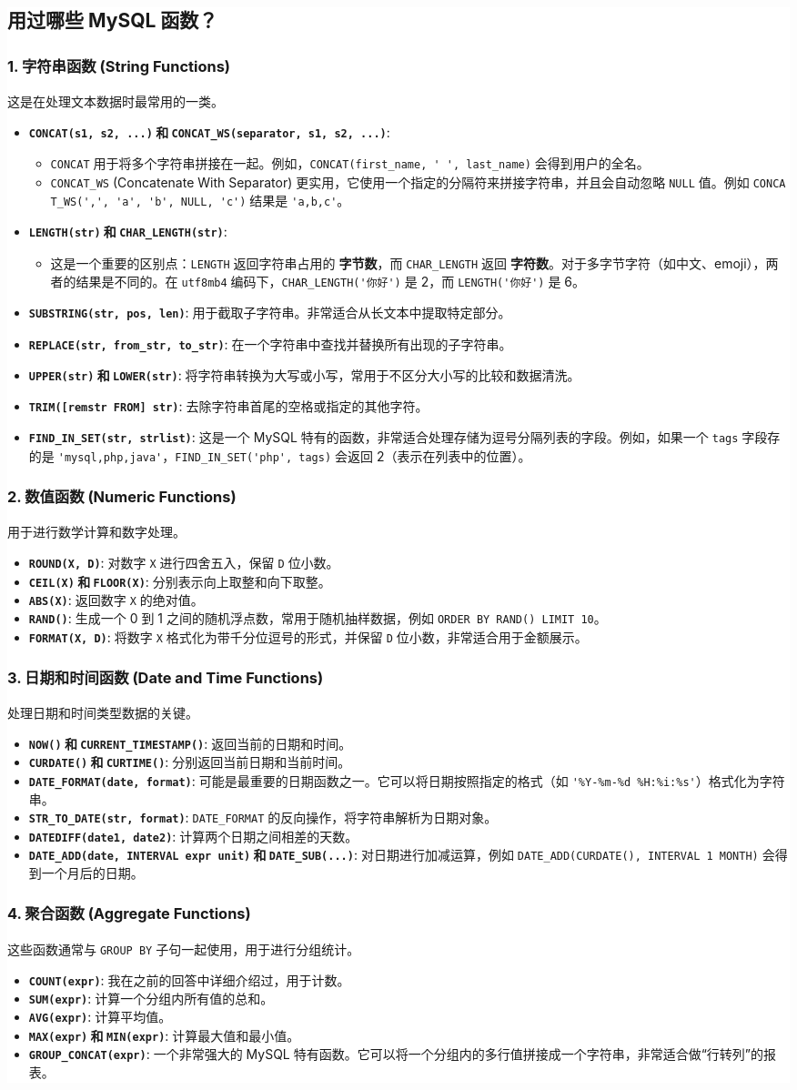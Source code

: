 
## 用过哪些 MySQL 函数？

### 1. 字符串函数 (String Functions)

这是在处理文本数据时最常用的一类。

- **`CONCAT(s1, s2, ...)` 和 `CONCAT_WS(separator, s1, s2, ...)`**:

  - `CONCAT` 用于将多个字符串拼接在一起。例如，`CONCAT(first_name, ' ', last_name)` 会得到用户的全名。
  - `CONCAT_WS` (Concatenate With Separator) 更实用，它使用一个指定的分隔符来拼接字符串，并且会自动忽略 `NULL` 值。例如 `CONCAT_WS(',', 'a', 'b', NULL, 'c')` 结果是 `'a,b,c'`。

- **`LENGTH(str)` 和 `CHAR_LENGTH(str)`**:

  - 这是一个重要的区别点：`LENGTH` 返回字符串占用的 **字节数**，而 `CHAR_LENGTH` 返回 **字符数**。对于多字节字符（如中文、emoji），两者的结果是不同的。在 `utf8mb4` 编码下，`CHAR_LENGTH('你好')` 是 2，而 `LENGTH('你好')` 是 6。

- **`SUBSTRING(str, pos, len)`**: 用于截取子字符串。非常适合从长文本中提取特定部分。

- **`REPLACE(str, from_str, to_str)`**: 在一个字符串中查找并替换所有出现的子字符串。

- **`UPPER(str)` 和 `LOWER(str)`**: 将字符串转换为大写或小写，常用于不区分大小写的比较和数据清洗。

- **`TRIM([remstr FROM] str)`**: 去除字符串首尾的空格或指定的其他字符。

- **`FIND_IN_SET(str, strlist)`**: 这是一个 MySQL 特有的函数，非常适合处理存储为逗号分隔列表的字段。例如，如果一个 `tags` 字段存的是 `'mysql,php,java'`，`FIND_IN_SET('php', tags)` 会返回 2（表示在列表中的位置）。

### 2. 数值函数 (Numeric Functions)

用于进行数学计算和数字处理。

- **`ROUND(X, D)`**: 对数字 `X` 进行四舍五入，保留 `D` 位小数。
- **`CEIL(X)` 和 `FLOOR(X)`**: 分别表示向上取整和向下取整。
- **`ABS(X)`**: 返回数字 `X` 的绝对值。
- **`RAND()`**: 生成一个 0 到 1 之间的随机浮点数，常用于随机抽样数据，例如 `ORDER BY RAND() LIMIT 10`。
- **`FORMAT(X, D)`**: 将数字 `X` 格式化为带千分位逗号的形式，并保留 `D` 位小数，非常适合用于金额展示。

### 3. 日期和时间函数 (Date and Time Functions)

处理日期和时间类型数据的关键。

- **`NOW()` 和 `CURRENT_TIMESTAMP()`**: 返回当前的日期和时间。
- **`CURDATE()` 和 `CURTIME()`**: 分别返回当前日期和当前时间。
- **`DATE_FORMAT(date, format)`**: 可能是最重要的日期函数之一。它可以将日期按照指定的格式（如 `'%Y-%m-%d %H:%i:%s'`）格式化为字符串。
- **`STR_TO_DATE(str, format)`**: `DATE_FORMAT` 的反向操作，将字符串解析为日期对象。
- **`DATEDIFF(date1, date2)`**: 计算两个日期之间相差的天数。
- **`DATE_ADD(date, INTERVAL expr unit)` 和 `DATE_SUB(...)`**: 对日期进行加减运算，例如 `DATE_ADD(CURDATE(), INTERVAL 1 MONTH)` 会得到一个月后的日期。

### 4. 聚合函数 (Aggregate Functions)

这些函数通常与 `GROUP BY` 子句一起使用，用于进行分组统计。

- **`COUNT(expr)`**: 我在之前的回答中详细介绍过，用于计数。
- **`SUM(expr)`**: 计算一个分组内所有值的总和。
- **`AVG(expr)`**: 计算平均值。
- **`MAX(expr)` 和 `MIN(expr)`**: 计算最大值和最小值。
- **`GROUP_CONCAT(expr)`**: 一个非常强大的 MySQL 特有函数。它可以将一个分组内的多行值拼接成一个字符串，非常适合做“行转列”的报表。
